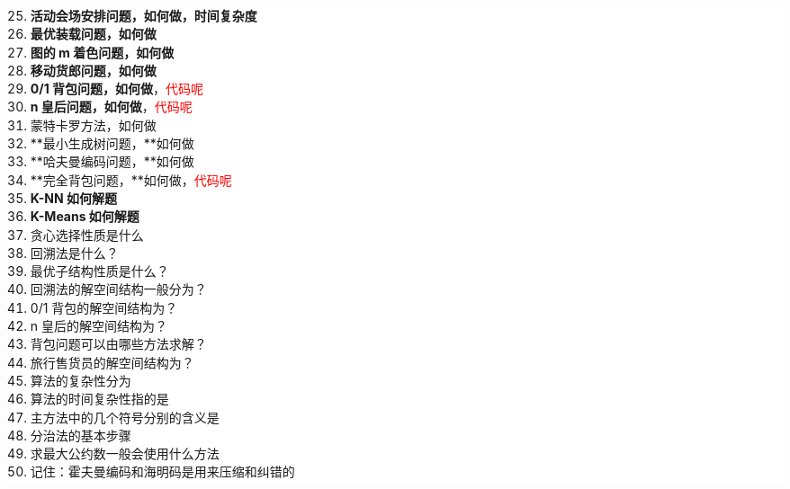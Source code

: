 25. **活动会场安排问题，如何做，时间复杂度**
26. **最优装载问题，如何做**
27. **图的 m 着色问题，如何做**
28. **移动货郎问题，如何做**
29. **0/1 背包问题，如何做**，<font color="#ff0000">代码呢</font>
30. **n 皇后问题，如何做**，<font color="#ff0000">代码呢</font>
31. 蒙特卡罗方法，如何做
32. **最小生成树问题，**如何做
33. **哈夫曼编码问题，**如何做
34. **完全背包问题，**如何做，<font color="#ff0000">代码呢</font>
35. **K-NN 如何解题**
36. **K-Means 如何解题**
37. 贪心选择性质是什么
38. 回溯法是什么？
39. 最优子结构性质是什么？
40. 回溯法的解空间结构一般分为？
41. 0/1 背包的解空间结构为？
42. n 皇后的解空间结构为？
43. 背包问题可以由哪些方法求解？
44. 旅行售货员的解空间结构为？
45. 算法的复杂性分为
46. 算法的时间复杂性指的是
47. 主方法中的几个符号分别的含义是
48. 分治法的基本步骤
49. 求最大公约数一般会使用什么方法
50. 记住：霍夫曼编码和海明码是用来压缩和纠错的